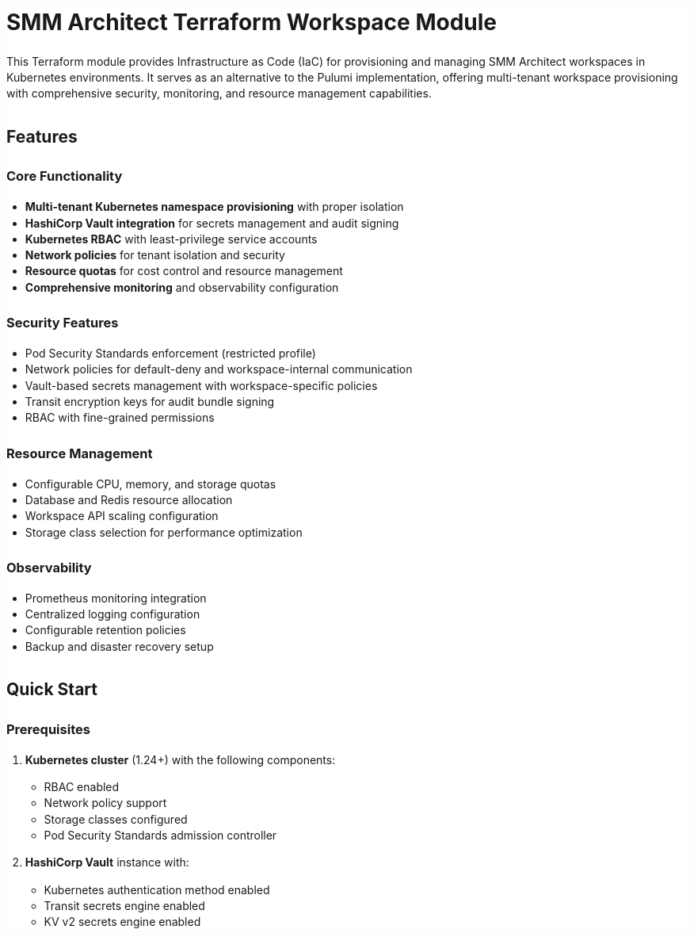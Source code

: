 # SMM Architect Terraform Workspace Module

This Terraform module provides Infrastructure as Code (IaC) for provisioning and managing SMM Architect workspaces in Kubernetes environments. It serves as an alternative to the Pulumi implementation, offering multi-tenant workspace provisioning with comprehensive security, monitoring, and resource management capabilities.

## Features

### Core Functionality
- **Multi-tenant Kubernetes namespace provisioning** with proper isolation
- **HashiCorp Vault integration** for secrets management and audit signing
- **Kubernetes RBAC** with least-privilege service accounts
- **Network policies** for tenant isolation and security
- **Resource quotas** for cost control and resource management
- **Comprehensive monitoring** and observability configuration

### Security Features
- Pod Security Standards enforcement (restricted profile)
- Network policies for default-deny and workspace-internal communication
- Vault-based secrets management with workspace-specific policies
- Transit encryption keys for audit bundle signing
- RBAC with fine-grained permissions

### Resource Management
- Configurable CPU, memory, and storage quotas
- Database and Redis resource allocation
- Workspace API scaling configuration
- Storage class selection for performance optimization

### Observability
- Prometheus monitoring integration
- Centralized logging configuration
- Configurable retention policies
- Backup and disaster recovery setup

## Quick Start

### Prerequisites

1. **Kubernetes cluster** (1.24+) with the following components:
   - RBAC enabled
   - Network policy support
   - Storage classes configured
   - Pod Security Standards admission controller

2. **HashiCorp Vault** instance with:
   - Kubernetes authentication method enabled
   - Transit secrets engine enabled
   - KV v2 secrets engine enabled
